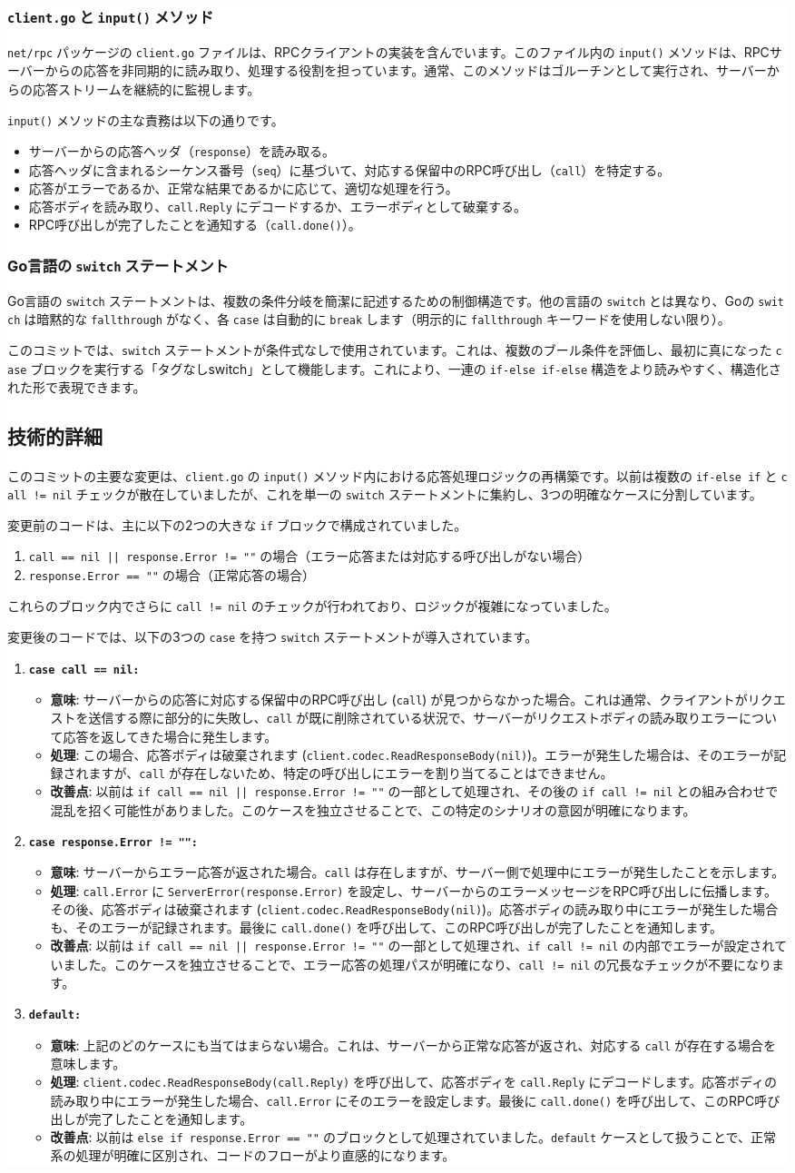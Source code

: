 ### `client.go` と `input()` メソッド

`net/rpc` パッケージの `client.go` ファイルは、RPCクライアントの実装を含んでいます。このファイル内の `input()` メソッドは、RPCサーバーからの応答を非同期的に読み取り、処理する役割を担っています。通常、このメソッドはゴルーチンとして実行され、サーバーからの応答ストリームを継続的に監視します。

`input()` メソッドの主な責務は以下の通りです。
*   サーバーからの応答ヘッダ（`response`）を読み取る。
*   応答ヘッダに含まれるシーケンス番号（`seq`）に基づいて、対応する保留中のRPC呼び出し（`call`）を特定する。
*   応答がエラーであるか、正常な結果であるかに応じて、適切な処理を行う。
*   応答ボディを読み取り、`call.Reply` にデコードするか、エラーボディとして破棄する。
*   RPC呼び出しが完了したことを通知する（`call.done()`）。

### Go言語の `switch` ステートメント

Go言語の `switch` ステートメントは、複数の条件分岐を簡潔に記述するための制御構造です。他の言語の `switch` とは異なり、Goの `switch` は暗黙的な `fallthrough` がなく、各 `case` は自動的に `break` します（明示的に `fallthrough` キーワードを使用しない限り）。

このコミットでは、`switch` ステートメントが条件式なしで使用されています。これは、複数のブール条件を評価し、最初に真になった `case` ブロックを実行する「タグなしswitch」として機能します。これにより、一連の `if-else if-else` 構造をより読みやすく、構造化された形で表現できます。

## 技術的詳細

このコミットの主要な変更は、`client.go` の `input()` メソッド内における応答処理ロジックの再構築です。以前は複数の `if-else if` と `call != nil` チェックが散在していましたが、これを単一の `switch` ステートメントに集約し、3つの明確なケースに分割しています。

変更前のコードは、主に以下の2つの大きな `if` ブロックで構成されていました。
1.  `call == nil || response.Error != ""` の場合（エラー応答または対応する呼び出しがない場合）
2.  `response.Error == ""` の場合（正常応答の場合）

これらのブロック内でさらに `call != nil` のチェックが行われており、ロジックが複雑になっていました。

変更後のコードでは、以下の3つの `case` を持つ `switch` ステートメントが導入されています。

1.  **`case call == nil:`**
    *   **意味**: サーバーからの応答に対応する保留中のRPC呼び出し (`call`) が見つからなかった場合。これは通常、クライアントがリクエストを送信する際に部分的に失敗し、`call` が既に削除されている状況で、サーバーがリクエストボディの読み取りエラーについて応答を返してきた場合に発生します。
    *   **処理**: この場合、応答ボディは破棄されます (`client.codec.ReadResponseBody(nil)`)。エラーが発生した場合は、そのエラーが記録されますが、`call` が存在しないため、特定の呼び出しにエラーを割り当てることはできません。
    *   **改善点**: 以前は `if call == nil || response.Error != ""` の一部として処理され、その後の `if call != nil` との組み合わせで混乱を招く可能性がありました。このケースを独立させることで、この特定のシナリオの意図が明確になります。

2.  **`case response.Error != "":`**
    *   **意味**: サーバーからエラー応答が返された場合。`call` は存在しますが、サーバー側で処理中にエラーが発生したことを示します。
    *   **処理**: `call.Error` に `ServerError(response.Error)` を設定し、サーバーからのエラーメッセージをRPC呼び出しに伝播します。その後、応答ボディは破棄されます (`client.codec.ReadResponseBody(nil)`)。応答ボディの読み取り中にエラーが発生した場合も、そのエラーが記録されます。最後に `call.done()` を呼び出して、このRPC呼び出しが完了したことを通知します。
    *   **改善点**: 以前は `if call == nil || response.Error != ""` の一部として処理され、`if call != nil` の内部でエラーが設定されていました。このケースを独立させることで、エラー応答の処理パスが明確になり、`call != nil` の冗長なチェックが不要になります。

3.  **`default:`**
    *   **意味**: 上記のどのケースにも当てはまらない場合。これは、サーバーから正常な応答が返され、対応する `call` が存在する場合を意味します。
    *   **処理**: `client.codec.ReadResponseBody(call.Reply)` を呼び出して、応答ボディを `call.Reply` にデコードします。応答ボディの読み取り中にエラーが発生した場合、`call.Error` にそのエラーを設定します。最後に `call.done()` を呼び出して、このRPC呼び出しが完了したことを通知します。
    *   **改善点**: 以前は `else if response.Error == ""` のブロックとして処理されていました。`default` ケースとして扱うことで、正常系の処理が明確に区別され、コードのフローがより直感的になります。
